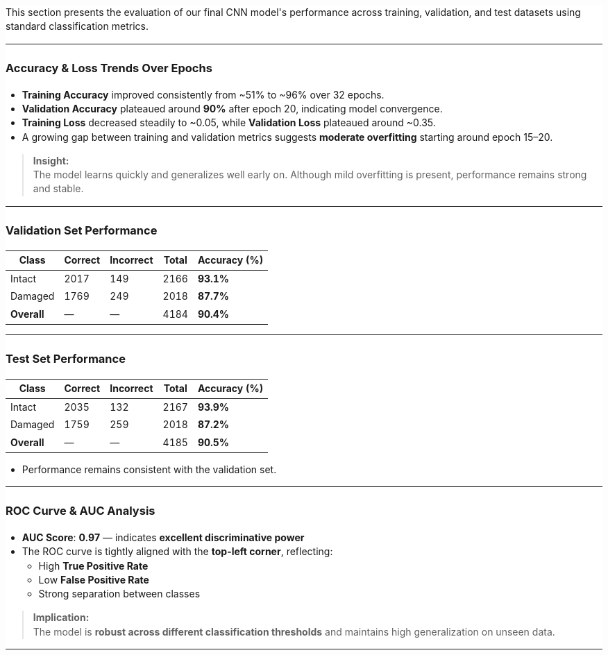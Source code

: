 This section presents the evaluation of our final CNN model's performance across training, 
validation, and test datasets using standard classification metrics.

---

### Accuracy & Loss Trends Over Epochs

- **Training Accuracy** improved consistently from ~51% to ~96% over 32 epochs.
- **Validation Accuracy** plateaued around **90%** after epoch 20, indicating model convergence.
- **Training Loss** decreased steadily to ~0.05, while **Validation Loss** plateaued around ~0.35.
- A growing gap between training and validation metrics suggests **moderate overfitting** starting around epoch 15–20.

> **Insight:**  
> The model learns quickly and generalizes well early on. Although mild overfitting is present, performance remains strong and stable.

---

### Validation Set Performance

| Class   | Correct | Incorrect | Total | Accuracy (%) |
|---------|---------|-----------|--------|---------------|
| Intact  | 2017    | 149       | 2166   | **93.1%**     |
| Damaged | 1769    | 249       | 2018   | **87.7%**     |
| **Overall** | —   | —         | 4184   | **90.4%**     |

---

### Test Set Performance

| Class   | Correct | Incorrect | Total | Accuracy (%) |
|---------|---------|-----------|--------|---------------|
| Intact  | 2035    | 132       | 2167   | **93.9%**     |
| Damaged | 1759    | 259       | 2018   | **87.2%**     |
| **Overall** | —   | —         | 4185   | **90.5%**     |

- Performance remains consistent with the validation set.

---

### ROC Curve & AUC Analysis

- **AUC Score**: **0.97** — indicates **excellent discriminative power**
- The ROC curve is tightly aligned with the **top-left corner**, reflecting:
  - High **True Positive Rate**
  - Low **False Positive Rate**
  - Strong separation between classes

> **Implication:**  
> The model is **robust across different classification thresholds** and maintains high generalization on unseen data.

---
